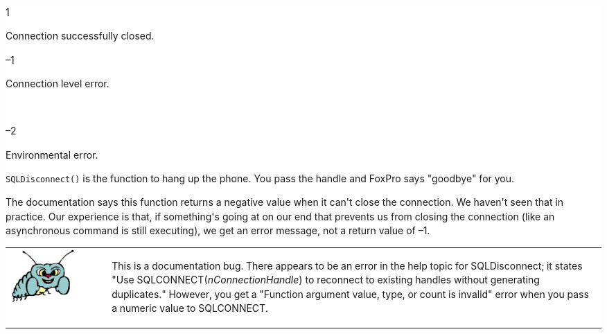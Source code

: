   <p>1</p>
  </td>
  <td width="45%" valign="top">
  <p>Connection successfully closed.</p>
  </td>
 </tr>
<tr>
  <td width="33%" valign="top">
  <p>&ndash;1</p>
  </td>
  <td width="67%" valign="top">
  <p>Connection level error.</p>
  </td>
 </tr>
<tr>
  <td width="32%" valign="top">
  &nbsp;</td>
  <td width="23%" valign="top">
  <p>&ndash;2 </p>
  </td>
  <td width="45%" valign="top">
  <p>Environmental error.</p>
  </td>
 </tr>
</table>

`SQLDisconnect()` is the function to hang up the phone. You pass the handle and FoxPro says "goodbye" for you.

The documentation says this function returns a negative value when it can't close the connection. We haven't seen that in practice. Our experience is that, if something's going at on our end that prevents us from closing the connection (like an asynchronous command is still executing), we get an error message, not a return value of &ndash;1.

<table>
<tr>
  <td width="17%" valign="top">
<img width="95" height="77" src="bug.gif">
  </td>
  <td width="83%">
  <p>This is a documentation bug. There appears to be an error in the help topic for SQLDisconnect; it states &quot;Use SQLCONNECT(<i>nConnectionHandle</i>) to reconnect to existing handles without generating duplicates.&quot; However, you get a &quot;Function argument value, type, or count is invalid&quot; error when you pass a numeric value to SQLCONNECT.</p>
  </td>
 </tr>
</table>

